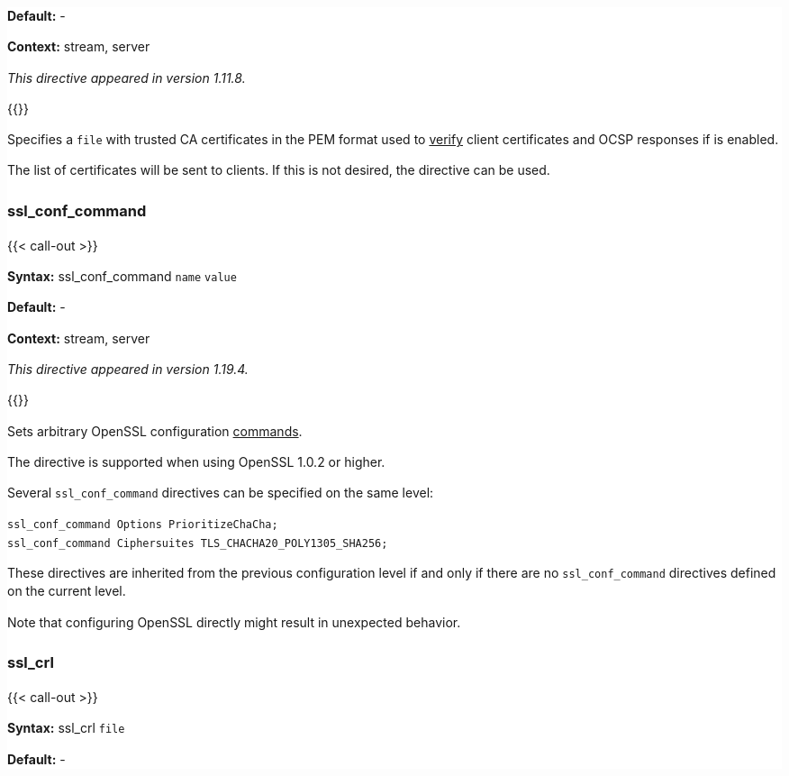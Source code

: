 **Default:** -

**Context:** stream, server

_This directive appeared in version 1.11.8._


{{</call-out>}}


Specifies a `file` with trusted CA certificates in the PEM format
used to [verify](#ssl_verify_client) client certificates and
OCSP responses if [](#ssl_stapling) is enabled.

The list of certificates will be sent to clients.
If this is not desired, the [](#ssl_trusted_certificate)
directive can be used.
### ssl_conf_command

{{< call-out >}}

**Syntax:** ssl_conf_command `name` `value`

**Default:** -

**Context:** stream, server

_This directive appeared in version 1.19.4._


{{</call-out>}}


Sets arbitrary OpenSSL configuration
[commands](https://www.openssl.org/docs/man1.1.1/man3/SSL_CONF_cmd.html).

The directive is supported when using OpenSSL 1.0.2 or higher.

Several `ssl_conf_command` directives
can be specified on the same level:

```nginx
ssl_conf_command Options PrioritizeChaCha;
ssl_conf_command Ciphersuites TLS_CHACHA20_POLY1305_SHA256;

```


These directives are inherited from the previous configuration level
if and only if there are no `ssl_conf_command` directives
defined on the current level.

Note that configuring OpenSSL directly
might result in unexpected behavior.
### ssl_crl

{{< call-out >}}

**Syntax:** ssl_crl `file`

**Default:** -
